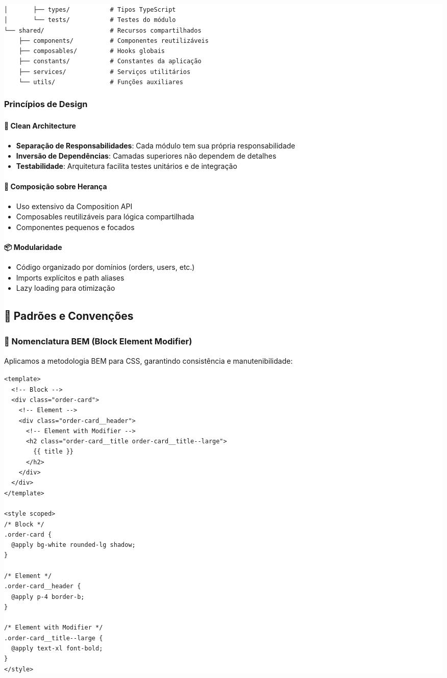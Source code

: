 ```
│       ├── types/           # Tipos TypeScript
│       └── tests/           # Testes do módulo
└── shared/                  # Recursos compartilhados
    ├── components/          # Componentes reutilizáveis
    ├── composables/         # Hooks globais
    ├── constants/           # Constantes da aplicação
    ├── services/            # Serviços utilitários
    └── utils/               # Funções auxiliares
```

### Princípios de Design

#### 🎯 Clean Architecture
- **Separação de Responsabilidades**: Cada módulo tem sua própria responsabilidade
- **Inversão de Dependências**: Camadas superiores não dependem de detalhes
- **Testabilidade**: Arquitetura facilita testes unitários e de integração

#### 🔄 Composição sobre Herança
- Uso extensivo da Composition API
- Composables reutilizáveis para lógica compartilhada
- Componentes pequenos e focados

#### 📦 Modularidade
- Código organizado por domínios (orders, users, etc.)
- Imports explícitos e path aliases
- Lazy loading para otimização

## 🎨 Padrões e Convenções

### 📝 Nomenclatura BEM (Block Element Modifier)

Aplicamos a metodologia BEM para CSS, garantindo consistência e manutenibilidade:

```vue
<template>
  <!-- Block -->
  <div class="order-card">
    <!-- Element -->
    <div class="order-card__header">
      <!-- Element with Modifier -->
      <h2 class="order-card__title order-card__title--large">
        {{ title }}
      </h2>
    </div>
  </div>
</template>

<style scoped>
/* Block */
.order-card {
  @apply bg-white rounded-lg shadow;
}

/* Element */
.order-card__header {
  @apply p-4 border-b;
}

/* Element with Modifier */
.order-card__title--large {
  @apply text-xl font-bold;
}
</style>
```